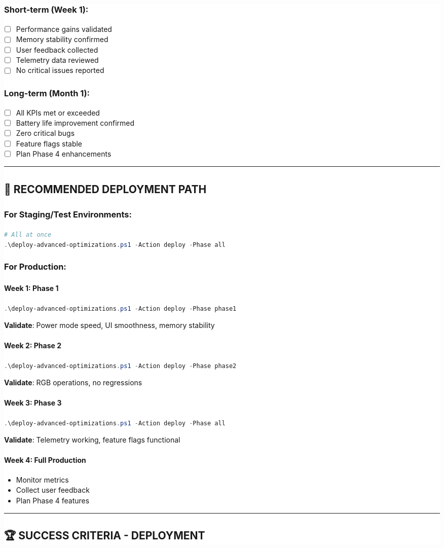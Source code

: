 ### **Short-term (Week 1)**:
- [ ] Performance gains validated
- [ ] Memory stability confirmed
- [ ] User feedback collected
- [ ] Telemetry data reviewed
- [ ] No critical issues reported

### **Long-term (Month 1)**:
- [ ] All KPIs met or exceeded
- [ ] Battery life improvement confirmed
- [ ] Zero critical bugs
- [ ] Feature flags stable
- [ ] Plan Phase 4 enhancements

---

## 🎯 RECOMMENDED DEPLOYMENT PATH

### **For Staging/Test Environments**:
```powershell
# All at once
.\deploy-advanced-optimizations.ps1 -Action deploy -Phase all
```

### **For Production**:

#### **Week 1**: Phase 1
```powershell
.\deploy-advanced-optimizations.ps1 -Action deploy -Phase phase1
```
**Validate**: Power mode speed, UI smoothness, memory stability

#### **Week 2**: Phase 2
```powershell
.\deploy-advanced-optimizations.ps1 -Action deploy -Phase phase2
```
**Validate**: RGB operations, no regressions

#### **Week 3**: Phase 3
```powershell
.\deploy-advanced-optimizations.ps1 -Action deploy -Phase all
```
**Validate**: Telemetry working, feature flags functional

#### **Week 4**: Full Production
- Monitor metrics
- Collect user feedback
- Plan Phase 4 features

---

## 🏆 SUCCESS CRITERIA - DEPLOYMENT
